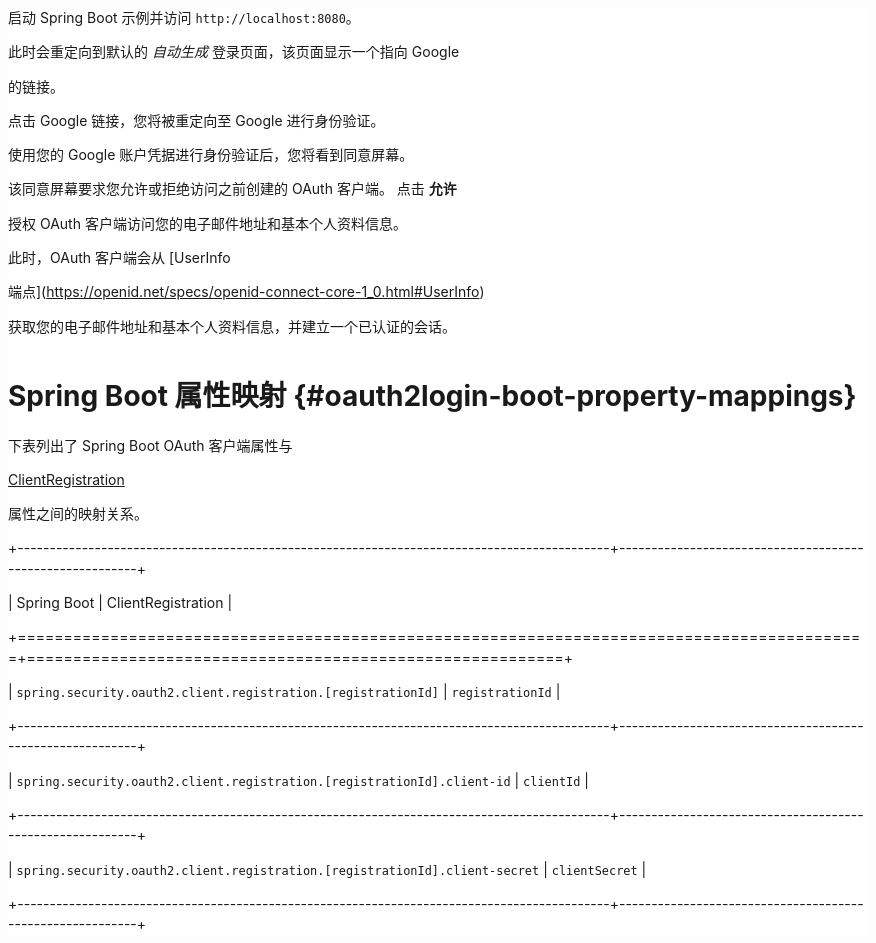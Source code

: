 
启动 Spring Boot 示例并访问 `http://localhost:8080`。

此时会重定向到默认的 *自动生成* 登录页面，该页面显示一个指向 Google

的链接。



点击 Google 链接，您将被重定向至 Google 进行身份验证。



使用您的 Google 账户凭据进行身份验证后，您将看到同意屏幕。

该同意屏幕要求您允许或拒绝访问之前创建的 OAuth 客户端。 点击 **允许**

授权 OAuth 客户端访问您的电子邮件地址和基本个人资料信息。



此时，OAuth 客户端会从 [UserInfo

端点](https://openid.net/specs/openid-connect-core-1_0.html#UserInfo)

获取您的电子邮件地址和基本个人资料信息，并建立一个已认证的会话。



# Spring Boot 属性映射 {#oauth2login-boot-property-mappings}



下表列出了 Spring Boot OAuth 客户端属性与

[ClientRegistration](servlet/oauth2/client/index.xml#oauth2Client-client-registration)

属性之间的映射关系。



+--------------------------------------------------------------------------------------------+----------------------------------------------------------+

| Spring Boot                                                                                | ClientRegistration                                       |

+============================================================================================+==========================================================+

| `spring.security.oauth2.client.registration.[registrationId]`                              | `registrationId`                                         |

+--------------------------------------------------------------------------------------------+----------------------------------------------------------+

| `spring.security.oauth2.client.registration.[registrationId].client-id`                    | `clientId`                                               |

+--------------------------------------------------------------------------------------------+----------------------------------------------------------+

| `spring.security.oauth2.client.registration.[registrationId].client-secret`                | `clientSecret`                                           |

+--------------------------------------------------------------------------------------------+----------------------------------------------------------+
